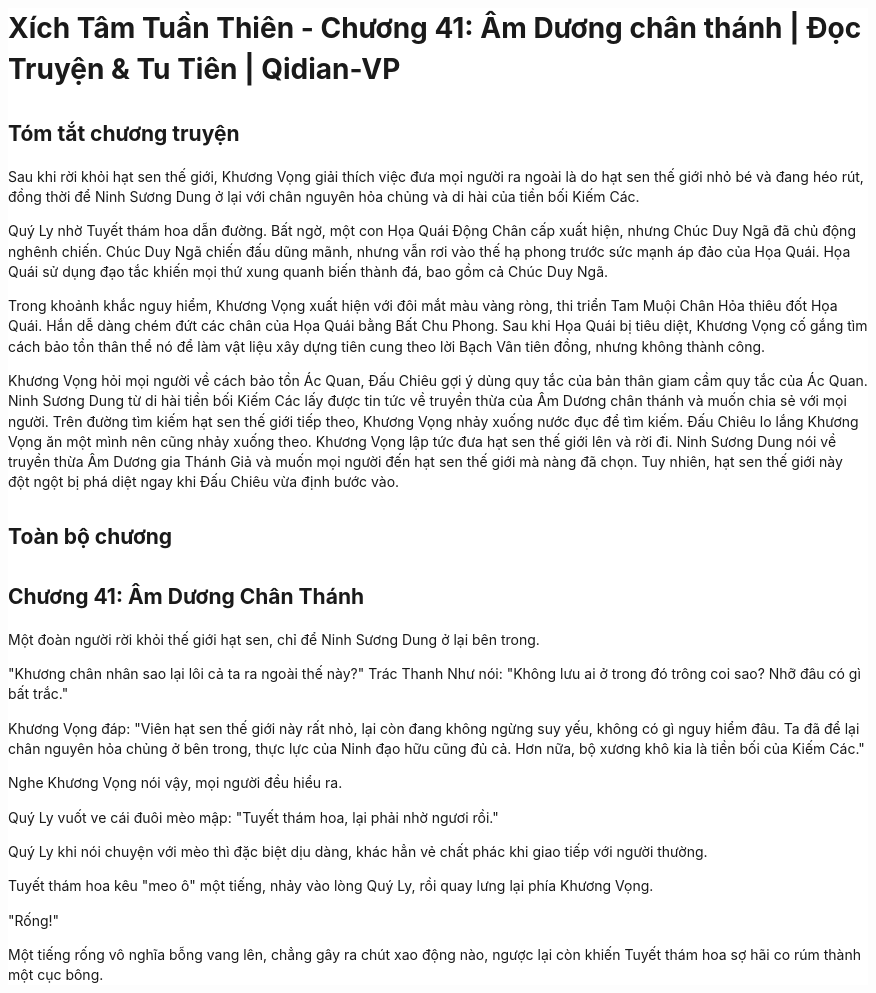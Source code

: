 # Xích Tâm Tuần Thiên - Chương 41: Âm Dương chân thánh | Đọc Truyện & Tu Tiên | Qidian-VP



## Tóm tắt chương truyện

Sau khi rời khỏi hạt sen thế giới, Khương Vọng giải thích việc đưa mọi người ra ngoài là do hạt sen thế giới nhỏ bé và đang héo rút, đồng thời để Ninh Sương Dung ở lại với chân nguyên hỏa chủng và di hài của tiền bối Kiếm Các.

Quý Ly nhờ Tuyết thám hoa dẫn đường. Bất ngờ, một con Họa Quái Động Chân cấp xuất hiện, nhưng Chúc Duy Ngã đã chủ động nghênh chiến. Chúc Duy Ngã chiến đấu dũng mãnh, nhưng vẫn rơi vào thế hạ phong trước sức mạnh áp đảo của Họa Quái. Họa Quái sử dụng đạo tắc khiến mọi thứ xung quanh biến thành đá, bao gồm cả Chúc Duy Ngã.

Trong khoảnh khắc nguy hiểm, Khương Vọng xuất hiện với đôi mắt màu vàng ròng, thi triển Tam Muội Chân Hỏa thiêu đốt Họa Quái. Hắn dễ dàng chém đứt các chân của Họa Quái bằng Bất Chu Phong. Sau khi Họa Quái bị tiêu diệt, Khương Vọng cố gắng tìm cách bảo tồn thân thể nó để làm vật liệu xây dựng tiên cung theo lời Bạch Vân tiên đồng, nhưng không thành công.

Khương Vọng hỏi mọi người về cách bảo tồn Ác Quan, Đấu Chiêu gợi ý dùng quy tắc của bản thân giam cầm quy tắc của Ác Quan. Ninh Sương Dung từ di hài tiền bối Kiếm Các lấy được tin tức về truyền thừa của Âm Dương chân thánh và muốn chia sẻ với mọi người. Trên đường tìm kiếm hạt sen thế giới tiếp theo, Khương Vọng nhảy xuống nước đục để tìm kiếm. Đấu Chiêu lo lắng Khương Vọng ăn một mình nên cũng nhảy xuống theo. Khương Vọng lập tức đưa hạt sen thế giới lên và rời đi. Ninh Sương Dung nói về truyền thừa Âm Dương gia Thánh Giả và muốn mọi người đến hạt sen thế giới mà nàng đã chọn. Tuy nhiên, hạt sen thế giới này đột ngột bị phá diệt ngay khi Đấu Chiêu vừa định bước vào.


## Toàn bộ chương

## Chương 41: Âm Dương Chân Thánh

Một đoàn người rời khỏi thế giới hạt sen, chỉ để Ninh Sương Dung ở lại bên trong.

"Khương chân nhân sao lại lôi cả ta ra ngoài thế này?" Trác Thanh Như nói: "Không lưu ai ở trong đó trông coi sao? Nhỡ đâu có gì bất trắc."

Khương Vọng đáp: "Viên hạt sen thế giới này rất nhỏ, lại còn đang không ngừng suy yếu, không có gì nguy hiểm đâu. Ta đã để lại chân nguyên hỏa chủng ở bên trong, thực lực của Ninh đạo hữu cũng đủ cả. Hơn nữa, bộ xương khô kia là tiền bối của Kiếm Các."

Nghe Khương Vọng nói vậy, mọi người đều hiểu ra.

Quý Ly vuốt ve cái đuôi mèo mập: "Tuyết thám hoa, lại phải nhờ ngươi rồi."

Quý Ly khi nói chuyện với mèo thì đặc biệt dịu dàng, khác hẳn vẻ chất phác khi giao tiếp với người thường.

Tuyết thám hoa kêu "meo ô" một tiếng, nhảy vào lòng Quý Ly, rồi quay lưng lại phía Khương Vọng.

"Rống!"

Một tiếng rống vô nghĩa bỗng vang lên, chẳng gây ra chút xao động nào, ngược lại còn khiến Tuyết thám hoa sợ hãi co rúm thành một cục bông.
